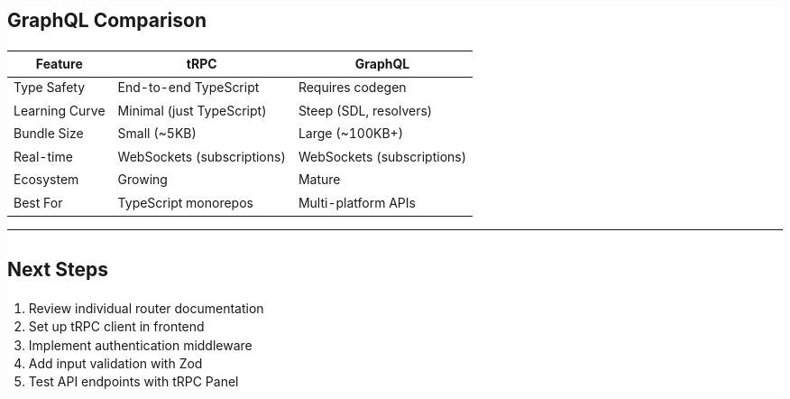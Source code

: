 
## GraphQL Comparison

| Feature | tRPC | GraphQL |
|---------|------|---------|
| Type Safety | End-to-end TypeScript | Requires codegen |
| Learning Curve | Minimal (just TypeScript) | Steep (SDL, resolvers) |
| Bundle Size | Small (~5KB) | Large (~100KB+) |
| Real-time | WebSockets (subscriptions) | WebSockets (subscriptions) |
| Ecosystem | Growing | Mature |
| Best For | TypeScript monorepos | Multi-platform APIs |

---

## Next Steps

1. Review individual router documentation
2. Set up tRPC client in frontend
3. Implement authentication middleware
4. Add input validation with Zod
5. Test API endpoints with tRPC Panel

